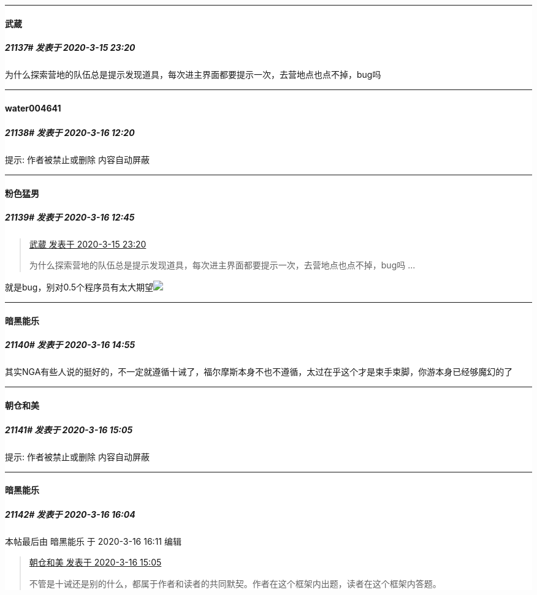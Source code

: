 *****

####  武蔵  
##### 21137#       发表于 2020-3-15 23:20


为什么探索营地的队伍总是提示发现道具，每次进主界面都要提示一次，去营地点也点不掉，bug吗


*****

####  water004641  
##### 21138#       发表于 2020-3-16 12:20

提示: 作者被禁止或删除 内容自动屏蔽


*****

####  粉色猛男  
##### 21139#       发表于 2020-3-16 12:45


<blockquote><a href="httphttps://bbs.saraba1st.com/2b/forum.php?mod=redirect&amp;goto=findpost&amp;pid=46749894&amp;ptid=1471785" target="_blank">武蔵 发表于 2020-3-15 23:20</a>

为什么探索营地的队伍总是提示发现道具，每次进主界面都要提示一次，去营地点也点不掉，bug吗 ...</blockquote>
就是bug，别对0.5个程序员有太大期望<img src="https://static.saraba1st.com/image/smiley/face2017/067.png" referrerpolicy="no-referrer">


*****

####  暗黑能乐  
##### 21140#       发表于 2020-3-16 14:55


其实NGA有些人说的挺好的，不一定就遵循十诫了，福尔摩斯本身不也不遵循，太过在乎这个才是束手束脚，你游本身已经够魔幻的了


*****

####  朝仓和美  
##### 21141#       发表于 2020-3-16 15:05

提示: 作者被禁止或删除 内容自动屏蔽


*****

####  暗黑能乐  
##### 21142#       发表于 2020-3-16 16:04


 本帖最后由 暗黑能乐 于 2020-3-16 16:11 编辑 
<blockquote><a href="httphttps://bbs.saraba1st.com/2b/forum.php?mod=redirect&amp;goto=findpost&amp;pid=46757825&amp;ptid=1471785" target="_blank">朝仓和美 发表于 2020-3-16 15:05</a>

不管是十诫还是别的什么，都属于作者和读者的共同默契。作者在这个框架内出题，读者在这个框架内答题。
